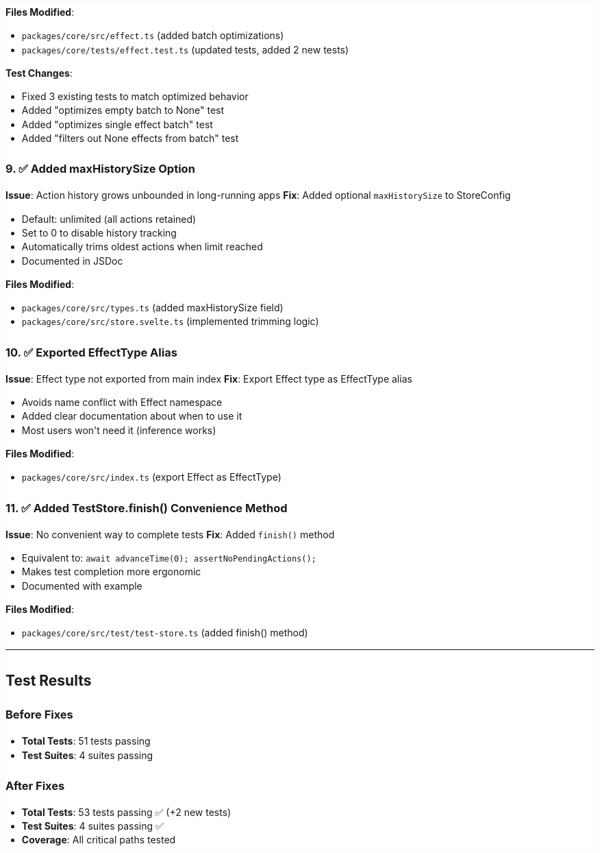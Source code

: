**Files Modified**:
- `packages/core/src/effect.ts` (added batch optimizations)
- `packages/core/tests/effect.test.ts` (updated tests, added 2 new tests)

**Test Changes**:
- Fixed 3 existing tests to match optimized behavior
- Added "optimizes empty batch to None" test
- Added "optimizes single effect batch" test
- Added "filters out None effects from batch" test

### 9. ✅ Added maxHistorySize Option
**Issue**: Action history grows unbounded in long-running apps
**Fix**: Added optional `maxHistorySize` to StoreConfig
- Default: unlimited (all actions retained)
- Set to 0 to disable history tracking
- Automatically trims oldest actions when limit reached
- Documented in JSDoc

**Files Modified**:
- `packages/core/src/types.ts` (added maxHistorySize field)
- `packages/core/src/store.svelte.ts` (implemented trimming logic)

### 10. ✅ Exported EffectType Alias
**Issue**: Effect type not exported from main index
**Fix**: Export Effect type as EffectType alias
- Avoids name conflict with Effect namespace
- Added clear documentation about when to use it
- Most users won't need it (inference works)

**Files Modified**:
- `packages/core/src/index.ts` (export Effect as EffectType)

### 11. ✅ Added TestStore.finish() Convenience Method
**Issue**: No convenient way to complete tests
**Fix**: Added `finish()` method
- Equivalent to: `await advanceTime(0); assertNoPendingActions();`
- Makes test completion more ergonomic
- Documented with example

**Files Modified**:
- `packages/core/src/test/test-store.ts` (added finish() method)

---

## Test Results

### Before Fixes
- **Total Tests**: 51 tests passing
- **Test Suites**: 4 suites passing

### After Fixes
- **Total Tests**: 53 tests passing ✅ (+2 new tests)
- **Test Suites**: 4 suites passing ✅
- **Coverage**: All critical paths tested
